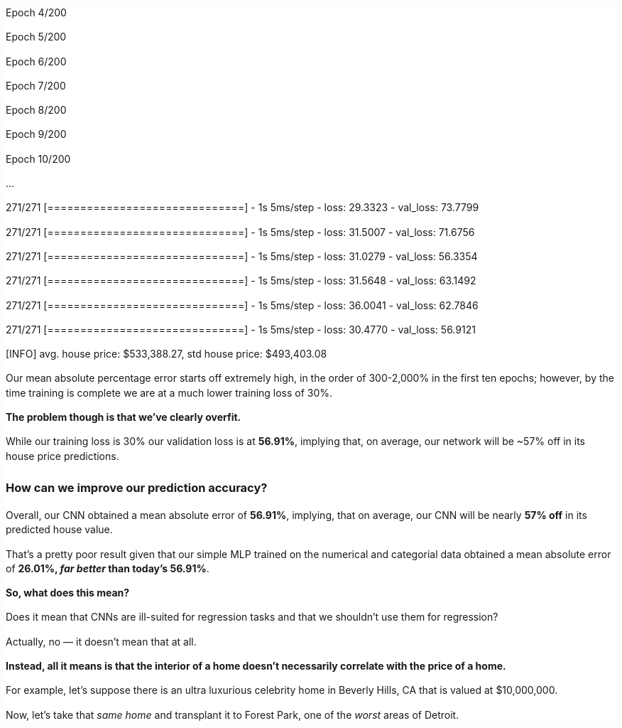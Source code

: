 Epoch 4/200

Epoch 5/200

Epoch 6/200

Epoch 7/200

Epoch 8/200

Epoch 9/200

Epoch 10/200

...

271/271 [==============================] - 1s 5ms/step - loss: 29.3323 - val_loss: 73.7799

271/271 [==============================] - 1s 5ms/step - loss: 31.5007 - val_loss: 71.6756

271/271 [==============================] - 1s 5ms/step - loss: 31.0279 - val_loss: 56.3354

271/271 [==============================] - 1s 5ms/step - loss: 31.5648 - val_loss: 63.1492

271/271 [==============================] - 1s 5ms/step - loss: 36.0041 - val_loss: 62.7846

271/271 [==============================] - 1s 5ms/step - loss: 30.4770 - val_loss: 56.9121

[INFO] avg. house price: $533,388.27, std house price: $493,403.08

Our mean absolute percentage error starts off extremely high, in the order of 300-2,000% in the first ten epochs; however, by the time training is complete we are at a much lower training loss of 30%.

**The problem though is that we’ve clearly overfit.**

While our training loss is 30% our validation loss is at **56.91%**, implying that, on average, our network will be ~57% off in its house price predictions.

### How can we improve our prediction accuracy?

Overall, our CNN obtained a mean absolute error of **56.91%**, implying, that on average, our CNN will be nearly **57% off** in its predicted house value.

That’s a pretty poor result given that our simple MLP trained on the numerical and categorial data obtained a mean absolute error of **26.01%, *far better* than today’s 56.91%**.

**So, what does this mean?**

Does it mean that CNNs are ill-suited for regression tasks and that we shouldn’t use them for regression?

Actually, no — it doesn’t mean that at all.

**Instead, all it means is that the interior of a home doesn’t necessarily correlate with the price of a home.**

For example, let’s suppose there is an ultra luxurious celebrity home in Beverly Hills, CA that is valued at $10,000,000.

Now, let’s take that *same home* and transplant it to Forest Park, one of the *worst* areas of Detroit.
